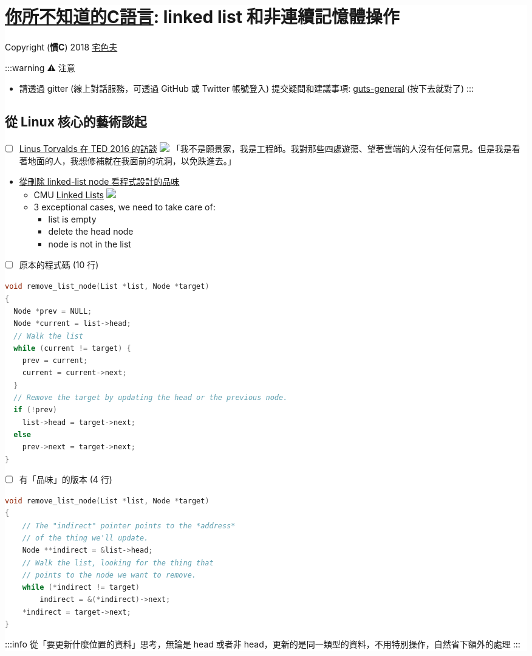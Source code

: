 

# [你所不知道的C語言](http://hackfoldr.org/dykc/): linked list 和非連續記憶體操作
Copyright (**慣C**) 2018 [宅色夫](http://wiki.csie.ncku.edu.tw/User/jserv)

:::warning
:warning: 注意
- 請透過 gitter (線上對話服務，可透過 GitHub 或 Twitter 帳號登入) 提交疑問和建議事項: [guts-general](https://gitter.im/embedded2015/guts-general) (按下去就對了)
:::

## 從 Linux 核心的藝術談起

- [ ] [Linus Torvalds 在 TED 2016 的訪談](http://www.ted.com/talks/linus_torvalds_the_mind_behind_linux?language=zh-tw)
![](https://i.imgur.com/PYHZ8h0.png)
「我不是願景家，我是工程師。我對那些四處遊蕩、望著雲端的人沒有任何意見。但是我是看著地面的人，我想修補就在我面前的坑洞，以免跌進去。」
* [從刪除 linked-list node 看程式設計的品味](https://medium.com/fcamels-notes/%E5%BE%9E%E5%88%AA%E9%99%A4-linked-list-node-%E7%9C%8B%E7%A8%8B%E5%BC%8F%E8%A8%AD%E8%A8%88%E7%9A%84%E5%93%81%E5%91%B3-b597cc5af785)
    * CMU [Linked Lists](https://www.cs.cmu.edu/~adamchik/15-121/lectures/Linked%20Lists/linked%20lists.html)
    ![](https://i.imgur.com/Qof9hCw.png)
    * 3 exceptional cases, we need to take care of:
        - list is empty
        - delete the head node
        - node is not in the list

- [ ] 原本的程式碼 (10 行)
```C
void remove_list_node(List *list, Node *target)
{
  Node *prev = NULL;
  Node *current = list->head;
  // Walk the list
  while (current != target) {
    prev = current;
    current = current->next;
  }
  // Remove the target by updating the head or the previous node.
  if (!prev)
    list->head = target->next;
  else
    prev->next = target->next;
}
```

- [ ] 有「品味」的版本 (4 行)
```C
void remove_list_node(List *list, Node *target)
{
    // The "indirect" pointer points to the *address*
    // of the thing we'll update.
    Node **indirect = &list->head;
    // Walk the list, looking for the thing that 
    // points to the node we want to remove.
    while (*indirect != target)
        indirect = &(*indirect)->next;
    *indirect = target->next;
}
```
:::info
從「要更新什麼位置的資料」思考，無論是 head 或者非 head，更新的是同一類型的資料，不用特別操作，自然省下額外的處理
:::